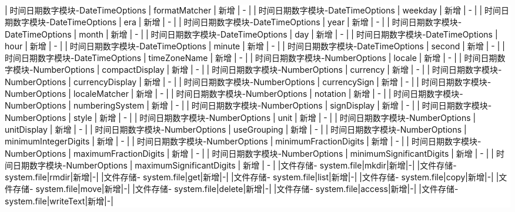   |  时间日期数字模块-DateTimeOptions  |  formatMatcher  |  新增  |  -  |
  |  时间日期数字模块-DateTimeOptions  |  weekday  |  新增  |  -  |
  |  时间日期数字模块-DateTimeOptions  |  era  |  新增  |  -  |
  |  时间日期数字模块-DateTimeOptions  |  year  |  新增  |  -  |
  |  时间日期数字模块-DateTimeOptions  |  month  |  新增  |  -  |
  |  时间日期数字模块-DateTimeOptions  |  day  |  新增  |  -  |
  |  时间日期数字模块-DateTimeOptions  |  hour  |  新增  |  -  |
  |  时间日期数字模块-DateTimeOptions  |  minute  |  新增  |  -  |
  |  时间日期数字模块-DateTimeOptions  |  second  |  新增  |  -  |
  |  时间日期数字模块-DateTimeOptions  |  timeZoneName  |  新增  |  -  |
  |  时间日期数字模块-NumberOptions  |  locale  |  新增  |  -  |
  |  时间日期数字模块-NumberOptions  |  compactDisplay  |  新增  |  -  |
  |  时间日期数字模块-NumberOptions  |  currency  |  新增  |  -  |
  |  时间日期数字模块-NumberOptions  |  currencyDisplay  |  新增  |  -  |
  |  时间日期数字模块-NumberOptions  |  currencySign  |  新增  |  -  |
  |  时间日期数字模块-NumberOptions  |  localeMatcher  |  新增  |  -  |
  |  时间日期数字模块-NumberOptions  |  notation  |  新增  |  -  |
  |  时间日期数字模块-NumberOptions  |  numberingSystem  |  新增  |  -  |
  |  时间日期数字模块-NumberOptions  |  signDisplay  |  新增  |  -  |
  |  时间日期数字模块-NumberOptions  |  style  |  新增  |  -  |
  |  时间日期数字模块-NumberOptions  |  unit  |  新增  |  -  |
  |  时间日期数字模块-NumberOptions  |  unitDisplay  |  新增  |  -  |
  |  时间日期数字模块-NumberOptions  |  useGrouping  |  新增  |  -  |
  |  时间日期数字模块-NumberOptions  |  minimumIntegerDigits  |  新增  |  -  |
  |  时间日期数字模块-NumberOptions  |  minimumFractionDigits  |  新增  |  -  |
  |  时间日期数字模块-NumberOptions  |  maximumFractionDigits  |  新增  |  -  |
  |  时间日期数字模块-NumberOptions  |  minimumSignificantDigits  |  新增  |  -  |
  |  时间日期数字模块-NumberOptions  |  maximumSignificantDigits  |  新增  |  -  |
|文件存储- system.file|mkdir|新增|-|
|文件存储- system.file|rmdir|新增|-|
|文件存储- system.file|get|新增|-|
|文件存储- system.file|list|新增|-|
|文件存储- system.file|copy|新增|-|
|文件存储- system.file|move|新增|-|
|文件存储- system.file|delete|新增|-|
|文件存储- system.file|access|新增|-|
|文件存储- system.file|writeText|新增|-|